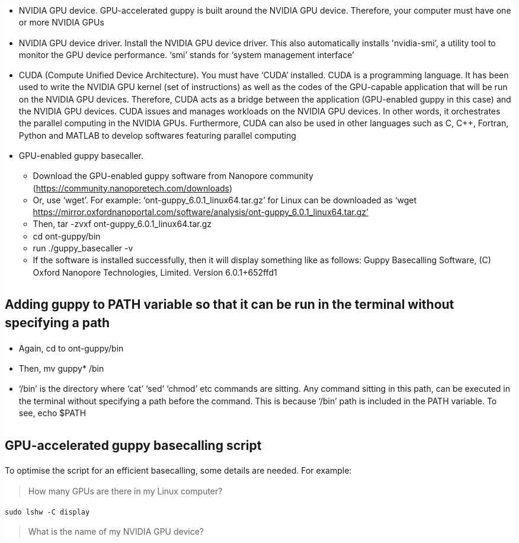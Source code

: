 
- NVIDIA GPU device. GPU-accelerated guppy is built around the NVIDIA GPU device. Therefore, your computer must have one or more NVIDIA GPUs


- NVIDIA GPU device driver. Install the NVIDIA GPU device driver. This also automatically installs 'nvidia-smi’, a utility tool to monitor the GPU device performance. ‘smi’ stands for ‘system management interface’


- CUDA (Compute Unified Device Architecture). You must have ‘CUDA’ installed. CUDA is a programming language. It has been used to write the NVIDIA GPU kernel (set of instructions) as well as the codes of the GPU-capable application that will be run on the NVIDIA GPU devices. Therefore, CUDA acts as a bridge between the application (GPU-enabled guppy in this case) and the NVIDIA GPU devices. CUDA issues and manages workloads on the NVIDIA GPU devices. In other words, it orchestrates the parallel computing in the NVIDIA GPUs. Furthermore, CUDA can also be used in other languages such as C, C++, Fortran, Python and MATLAB to develop softwares featuring parallel computing


- GPU-enabled guppy basecaller. 
  - Download the GPU-enabled guppy software from Nanopore community (https://community.nanoporetech.com/downloads)
  - Or, use ‘wget’. For example: ‘ont-guppy_6.0.1_linux64.tar.gz’ for Linux can be downloaded as ‘wget https://mirror.oxfordnanoportal.com/software/analysis/ont-guppy_6.0.1_linux64.tar.gz’
  - Then, tar -zvxf ont-guppy_6.0.1_linux64.tar.gz
  - cd ont-guppy/bin
  - run ./guppy_basecaller -v 
  - If the software is installed successfully, then it will display something like as follows: Guppy Basecalling Software, (C) Oxford Nanopore Technologies, Limited. Version 6.0.1+652ffd1



## **Adding guppy to PATH variable so that it can be run in the terminal without specifying a path**


- Again, cd to ont-guppy/bin

- Then, mv guppy* /bin

- ‘/bin’ is the directory where ‘cat’ ‘sed’ ‘chmod’ etc commands are sitting. Any command sitting in this path, can be executed in the terminal without specifying a path before the command. This is because ‘/bin’ path is included in the PATH variable. To see, echo $PATH



## **GPU-accelerated guppy basecalling script**

 
To optimise the script for an efficient basecalling, some details are needed. For example:


> How many GPUs are there in my Linux computer?

```
sudo lshw -C display
```


> What is the name of my NVIDIA GPU device?
